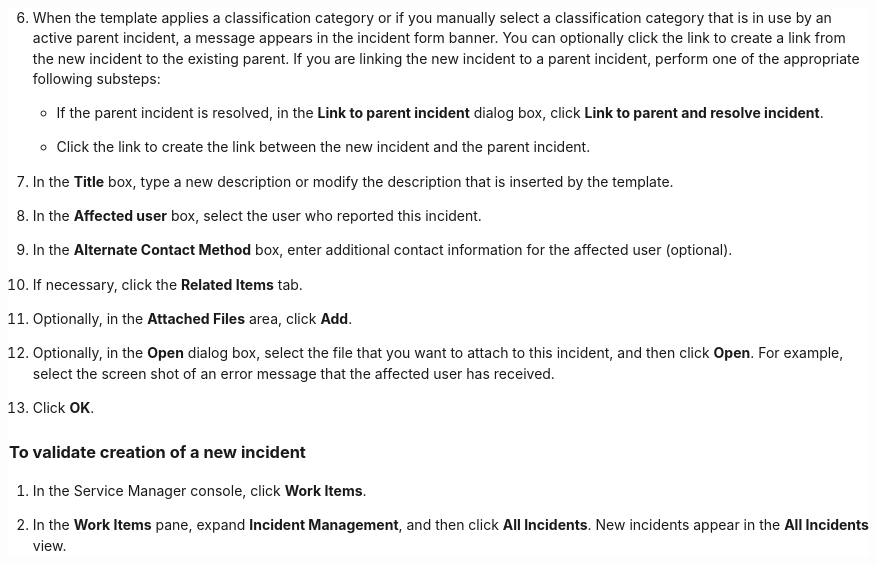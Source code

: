 6.  When the template applies a classification category or if you manually select a classification category that is in use by an active parent incident, a message appears in the incident form banner. You can optionally click the link to create a link from the new incident to the existing parent. If you are linking the new incident to a parent incident, perform one of the appropriate following substeps:  

    -   If the parent incident is resolved, in the **Link to parent incident** dialog box, click **Link to parent and resolve incident**.  

    -   Click the link to create the link between the new incident and the parent incident.  

7.  In the **Title** box, type a new description or modify the description that is inserted by the template.  

8.  In the **Affected user** box, select the user who reported this incident.  

9. In the **Alternate Contact Method** box, enter additional contact information for the affected user \(optional\).  

10. If necessary, click the **Related Items** tab.  

11. Optionally, in the **Attached Files** area, click **Add**.  

12. Optionally, in the **Open** dialog box, select the file that you want to attach to this incident, and then click **Open**. For example, select the screen shot of an error message that the affected user has received.  

13. Click **OK**.  

### To validate creation of a new incident  

1.  In the Service Manager console, click **Work Items**.  

2.  In the **Work Items** pane, expand **Incident Management**, and then click **All Incidents**. New incidents appear in the **All Incidents** view.  
